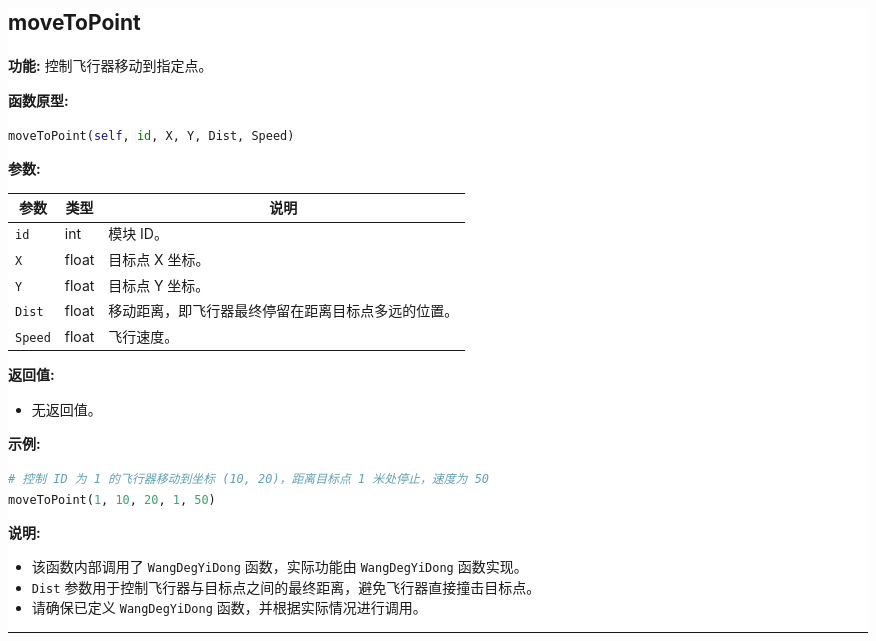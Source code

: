 ## moveToPoint

**功能:** 控制飞行器移动到指定点。

**函数原型:** 

```python
moveToPoint(self, id, X, Y, Dist, Speed)
```

**参数:**

| 参数 | 类型 | 说明 |
|---|---|---|
| `id` | int |  模块 ID。 |
| `X` | float |  目标点 X 坐标。 |
| `Y` | float |  目标点 Y 坐标。 |
| `Dist` | float |  移动距离，即飞行器最终停留在距离目标点多远的位置。 |
| `Speed` | float |  飞行速度。 |

**返回值:** 

* 无返回值。

**示例:**

```python
# 控制 ID 为 1 的飞行器移动到坐标 (10, 20)，距离目标点 1 米处停止，速度为 50
moveToPoint(1, 10, 20, 1, 50)
```

**说明:**

* 该函数内部调用了 `WangDegYiDong` 函数，实际功能由 `WangDegYiDong` 函数实现。
* `Dist` 参数用于控制飞行器与目标点之间的最终距离，避免飞行器直接撞击目标点。
* 请确保已定义 `WangDegYiDong` 函数，并根据实际情况进行调用。

***